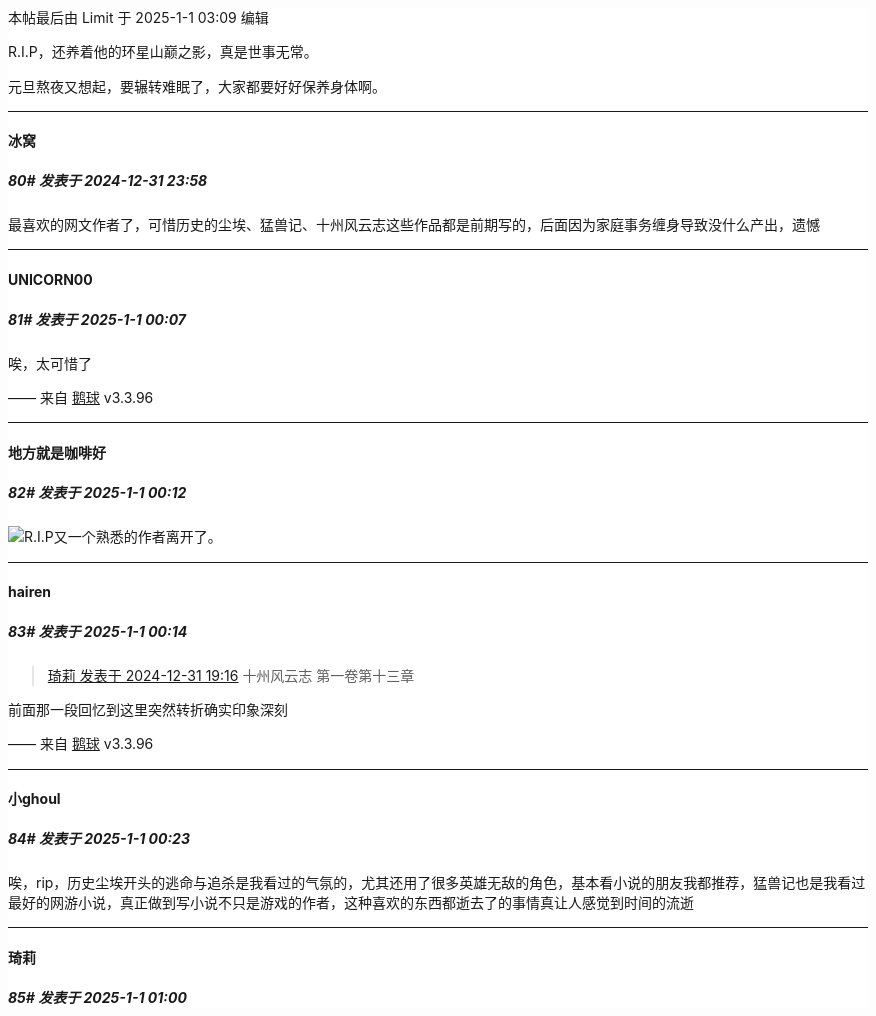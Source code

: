  本帖最后由 Limit 于 2025-1-1 03:09 编辑 

R.I.P，还养着他的环星山巅之影，真是世事无常。

元旦熬夜又想起，要辗转难眠了，大家都要好好保养身体啊。

*****

####  冰窝  
##### 80#       发表于 2024-12-31 23:58

最喜欢的网文作者了，可惜历史的尘埃、猛兽记、十州风云志这些作品都是前期写的，后面因为家庭事务缠身导致没什么产出，遗憾


*****

####  UNICORN00  
##### 81#       发表于 2025-1-1 00:07

唉，太可惜了

—— 来自 [鹅球](https://www.pgyer.com/GcUxKd4w) v3.3.96

*****

####  地方就是咖啡好  
##### 82#       发表于 2025-1-1 00:12

<img src="https://static.saraba1st.com/image/smiley/face2017/135.png" referrerpolicy="no-referrer">R.I.P又一个熟悉的作者离开了。

*****

####  hairen  
##### 83#       发表于 2025-1-1 00:14

<blockquote><a href="httphttps://bbs.saraba1st.com/2b/forum.php?mod=redirect&amp;goto=findpost&amp;pid=67073329&amp;ptid=2236193" target="_blank">琦莉 发表于 2024-12-31 19:16</a>
十州风云志 第一卷第十三章</blockquote>
前面那一段回忆到这里突然转折确实印象深刻

—— 来自 [鹅球](https://www.pgyer.com/GcUxKd4w) v3.3.96

*****

####  小ghoul  
##### 84#       发表于 2025-1-1 00:23

唉，rip，历史尘埃开头的逃命与追杀是我看过的气氛的，尤其还用了很多英雄无敌的角色，基本看小说的朋友我都推荐，猛兽记也是我看过最好的网游小说，真正做到写小说不只是游戏的作者，这种喜欢的东西都逝去了的事情真让人感觉到时间的流逝

*****

####  琦莉  
##### 85#       发表于 2025-1-1 01:00
